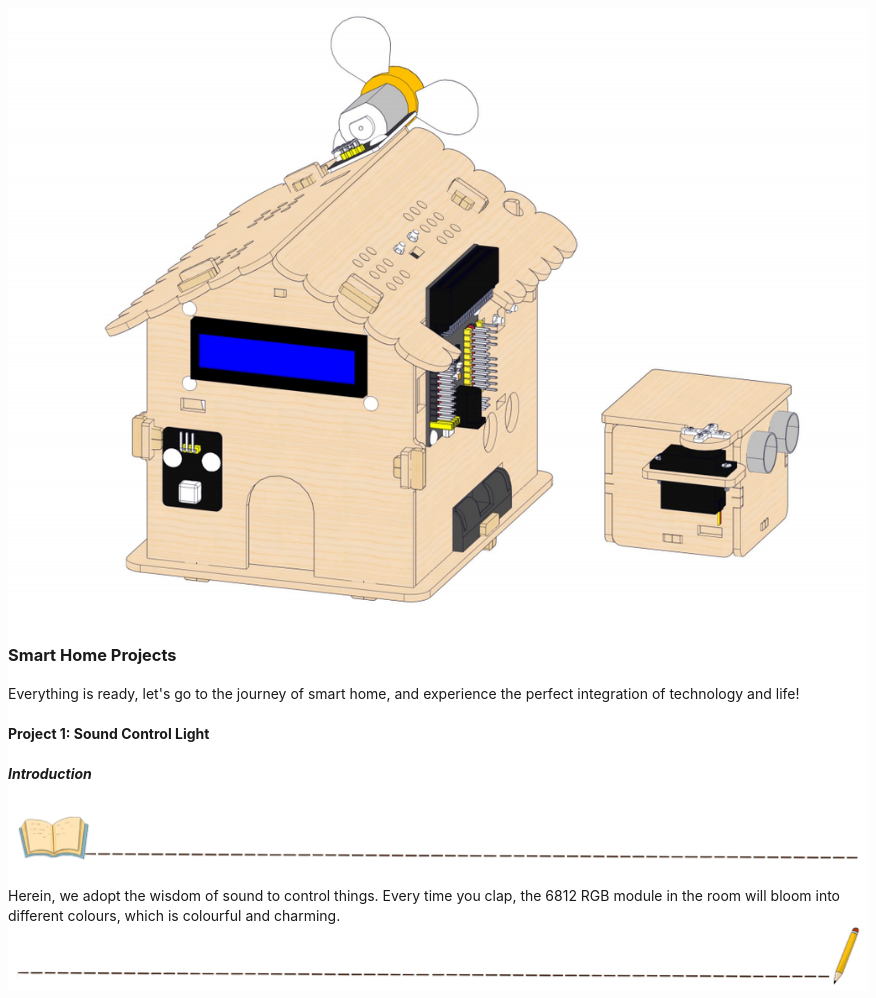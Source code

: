 ![99_84](img/99_84.png)



### Smart Home Projects

Everything is ready, let's go to the journey of smart home, and experience the perfect integration of technology and life!



#### Project 1: Sound Control Light

##### Introduction

![3top](img/3top.png)

Herein, we adopt the wisdom of sound to control things. Every time you clap, the 6812 RGB module in the room will bloom into different colours, which is colourful and charming.![3bottom](img/3bottom.png)
